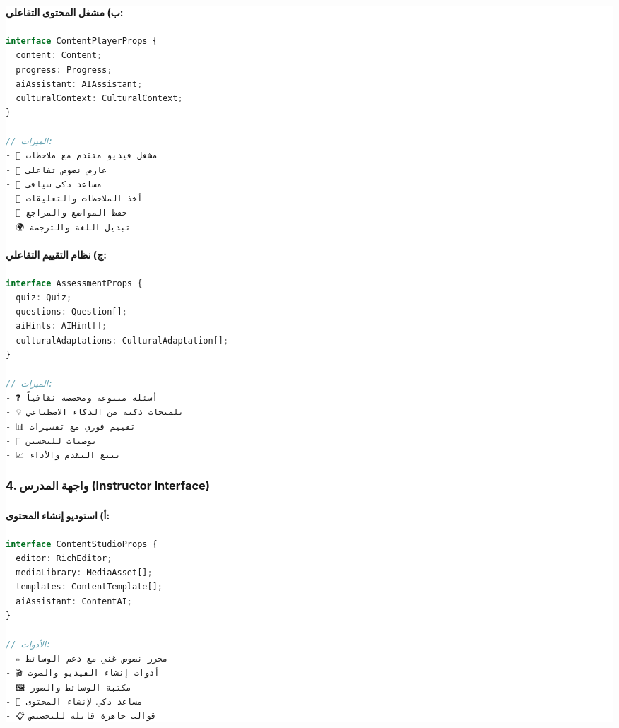 #### **ب) مشغل المحتوى التفاعلي:**
```typescript
interface ContentPlayerProps {
  content: Content;
  progress: Progress;
  aiAssistant: AIAssistant;
  culturalContext: CulturalContext;
}

// الميزات:
- 🎥 مشغل فيديو متقدم مع ملاحظات
- 📖 عارض نصوص تفاعلي
- 🤖 مساعد ذكي سياقي
- 📝 أخذ الملاحظات والتعليقات
- 🔖 حفظ المواضع والمراجع
- 🌍 تبديل اللغة والترجمة
```

#### **ج) نظام التقييم التفاعلي:**
```typescript
interface AssessmentProps {
  quiz: Quiz;
  questions: Question[];
  aiHints: AIHint[];
  culturalAdaptations: CulturalAdaptation[];
}

// الميزات:
- ❓ أسئلة متنوعة ومخصصة ثقافياً
- 💡 تلميحات ذكية من الذكاء الاصطناعي
- 📊 تقييم فوري مع تفسيرات
- 🎯 توصيات للتحسين
- 📈 تتبع التقدم والأداء
```

### **4. واجهة المدرس (Instructor Interface)**

#### **أ) استوديو إنشاء المحتوى:**
```typescript
interface ContentStudioProps {
  editor: RichEditor;
  mediaLibrary: MediaAsset[];
  templates: ContentTemplate[];
  aiAssistant: ContentAI;
}

// الأدوات:
- ✏️ محرر نصوص غني مع دعم الوسائط
- 🎬 أدوات إنشاء الفيديو والصوت
- 🖼️ مكتبة الوسائط والصور
- 🤖 مساعد ذكي لإنشاء المحتوى
- 📋 قوالب جاهزة قابلة للتخصيص
```
